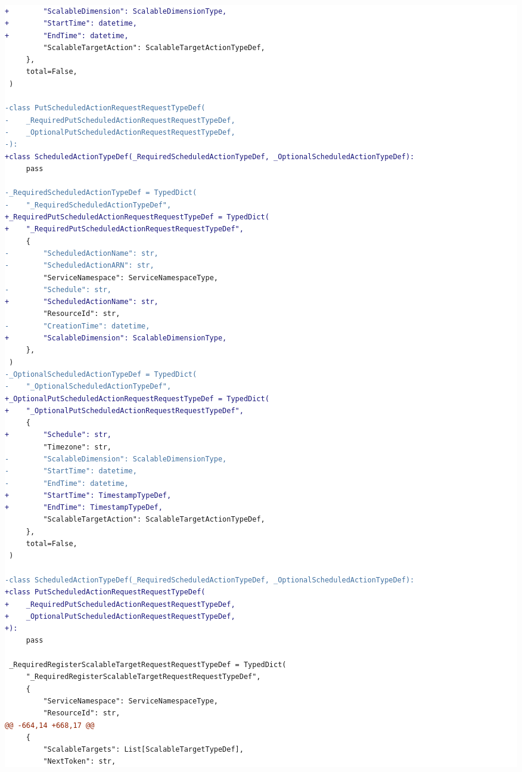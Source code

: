 ```diff
+        "ScalableDimension": ScalableDimensionType,
+        "StartTime": datetime,
+        "EndTime": datetime,
         "ScalableTargetAction": ScalableTargetActionTypeDef,
     },
     total=False,
 )
 
-class PutScheduledActionRequestRequestTypeDef(
-    _RequiredPutScheduledActionRequestRequestTypeDef,
-    _OptionalPutScheduledActionRequestRequestTypeDef,
-):
+class ScheduledActionTypeDef(_RequiredScheduledActionTypeDef, _OptionalScheduledActionTypeDef):
     pass
 
-_RequiredScheduledActionTypeDef = TypedDict(
-    "_RequiredScheduledActionTypeDef",
+_RequiredPutScheduledActionRequestRequestTypeDef = TypedDict(
+    "_RequiredPutScheduledActionRequestRequestTypeDef",
     {
-        "ScheduledActionName": str,
-        "ScheduledActionARN": str,
         "ServiceNamespace": ServiceNamespaceType,
-        "Schedule": str,
+        "ScheduledActionName": str,
         "ResourceId": str,
-        "CreationTime": datetime,
+        "ScalableDimension": ScalableDimensionType,
     },
 )
-_OptionalScheduledActionTypeDef = TypedDict(
-    "_OptionalScheduledActionTypeDef",
+_OptionalPutScheduledActionRequestRequestTypeDef = TypedDict(
+    "_OptionalPutScheduledActionRequestRequestTypeDef",
     {
+        "Schedule": str,
         "Timezone": str,
-        "ScalableDimension": ScalableDimensionType,
-        "StartTime": datetime,
-        "EndTime": datetime,
+        "StartTime": TimestampTypeDef,
+        "EndTime": TimestampTypeDef,
         "ScalableTargetAction": ScalableTargetActionTypeDef,
     },
     total=False,
 )
 
-class ScheduledActionTypeDef(_RequiredScheduledActionTypeDef, _OptionalScheduledActionTypeDef):
+class PutScheduledActionRequestRequestTypeDef(
+    _RequiredPutScheduledActionRequestRequestTypeDef,
+    _OptionalPutScheduledActionRequestRequestTypeDef,
+):
     pass
 
 _RequiredRegisterScalableTargetRequestRequestTypeDef = TypedDict(
     "_RequiredRegisterScalableTargetRequestRequestTypeDef",
     {
         "ServiceNamespace": ServiceNamespaceType,
         "ResourceId": str,
@@ -664,14 +668,17 @@
     {
         "ScalableTargets": List[ScalableTargetTypeDef],
         "NextToken": str,
```